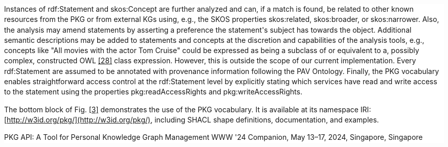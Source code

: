 Instances of rdf:Statement and skos:Concept are further analyzed and can, if a match is found, be related to other known resources from the PKG or from external KGs using, e.g., the SKOS properties skos:related, skos:broader, or skos:narrower. Also, the analysis may amend statements by asserting a preference the statement's subject has towards the object. Additional semantic descriptions may be added to statements and concepts at the discretion and capabilities of the analysis tools, e.g., concepts like "All movies with the actor Tom Cruise" could be expressed as being a subclass of or equivalent to a, possibly complex, constructed OWL [[28]](#ref-28) class expression. However, this is outside the scope of our current implementation. Every rdf:Statement are assumed to be annotated with provenance information following the PAV Ontology. Finally, the PKG vocabulary enables straightforward access control at the rdf:Statement level by explicitly stating which services have read and write access to the statement using the properties pkg:readAccessRights and pkg:writeAccessRights.

The bottom block of Fig. [[3]](#ref-3) demonstrates the use of the PKG vocabulary. It is available at its namespace IRI: [http://w3id.org/pkg/](http://w3id.org/pkg/), including SHACL shape definitions, documentation, and examples.

PKG API: A Tool for Personal Knowledge Graph Management WWW '24 Companion, May 13–17, 2024, Singapore, Singapore
